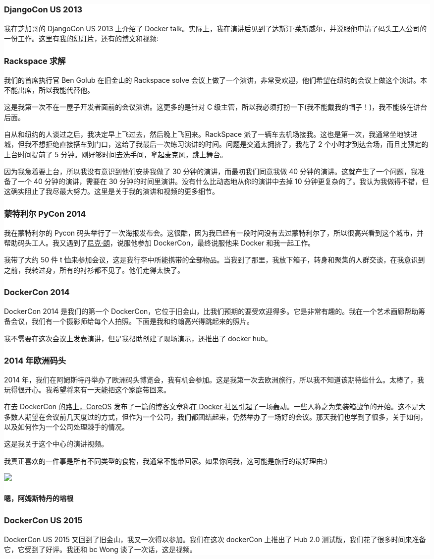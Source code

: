 ### DjangoCon US 2013

我在芝加哥的 DjangoCon US 2013 上介绍了 Docker talk。实际上，我在演讲后见到了达斯汀·莱斯威尔，并说服他申请了码头工人公司的一份工作。这里有[我的幻灯片](https://www.slideshare.net/dotCloud/docker-at-djangocon-kencochranedockertalk2013)，还有[的博文](https://blog.docker.com/2013/09/docker-at-djangocon-us-2013/)和视频:

### Rackspace 求解

我们的首席执行官 Ben Golub 在旧金山的 Rackspace solve 会议上做了一个演讲，非常受欢迎，他们希望在纽约的会议上做这个演讲。本不能出席，所以我能代替他。

这是我第一次不在一屋子开发者面前的会议演讲。这更多的是针对 C 级主管，所以我必须打扮一下(我不能戴我的帽子！)，我不能躲在讲台后面。

自从和纽约的人谈过之后，我决定早上飞过去，然后晚上飞回来。RackSpace 派了一辆车去机场接我。这也是第一次，我通常坐地铁进城，但我不想拒绝直接搭车到门口，这给了我最后一次练习演讲的时间。问题是交通太拥挤了，我花了 2 个小时才到达会场，而且比预定的上台时间提前了 5 分钟。刚好够时间去洗手间，拿起麦克风，跳上舞台。

因为我急着要上台，所以我没有意识到他们安排我做了 30 分钟的演讲，而最初我们同意我做 40 分钟的演讲。这就产生了一个问题，我准备了一个 40 分钟的演讲，需要在 30 分钟的时间里演讲。没有什么比动态地从你的演讲中去掉 10 分钟更复杂的了。我认为我做得不错，但这确实阻止了我尽最大努力。这里是关于我的演讲和视频的更多细节。

### 蒙特利尔 PyCon 2014

我在蒙特利尔的 Pycon 码头举行了一次海报发布会。这很酷，因为我已经有一段时间没有去过蒙特利尔了，所以很高兴看到这个城市，并帮助码头工人。我又遇到了[尼克·朗](https://twitter.com/fxdgear)，说服他参加 DockerCon，最终说服他来 Docker 和我一起工作。

我带了大约 50 件 t 恤来参加会议，这是我行李中所能携带的全部物品。当我到了那里，我放下箱子，转身和聚集的人群交谈，在我意识到之前，我转过身，所有的衬衫都不见了。他们走得太快了。

### DockerCon 2014

DockerCon 2014 是我们的第一个 DockerCon，它位于旧金山，比我们预期的要受欢迎得多。它是非常有趣的。我在一个艺术画廊帮助筹备会议，我们有一个摄影师给每个人拍照。下面是我和约翰高兴得跳起来的照片。

我不需要在这次会议上发表演讲，但是我帮助创建了现场演示，还推出了 docker hub。

### 2014 年欧洲码头

2014 年，我们在阿姆斯特丹举办了欧洲码头博览会，我有机会参加。这是我第一次去欧洲旅行，所以我不知道该期待些什么。太棒了，我玩得很开心。我希望将来有一天能把这个家庭带回来。

在去 DockerCon [的路上，CoreOS](https://coreos.com/) 发布了一篇[的博客文章](https://coreos.com/blog/rocket.html)称[在 Docker 社区引起了](http://siliconangle.com/blog/2014/12/02/coreos-launches-container-wars-with-rival-tech-to-fight-docker/)一场[轰动](https://www.theregister.co.uk/2014/12/01/coreos_rocket_announcement/)。一些人称之为集装箱战争的开始。这不是大多数人期望在会议前几天度过的方式，但作为一个公司，我们都团结起来，仍然举办了一场好的会议。那天我们也学到了很多，关于如何，以及如何作为一个公司处理棘手的情况。

这是我关于这个中心的演讲视频。

我真正喜欢的一件事是所有不同类型的食物，我通常不能带回家。如果你问我，这可能是旅行的最好理由:)

![](../Images/f0098a370de28665b74251266e6570ed.png)



#### 嗯，阿姆斯特丹的培根





### DockerCon US 2015

DockerCon US 2015 又回到了旧金山，我又一次得以参加。我们在这次 dockerCon 上推出了 Hub 2.0 测试版，我们花了很多时间来准备它，它受到了好评。我还和 bc Wong 谈了一次话，这是视频。
